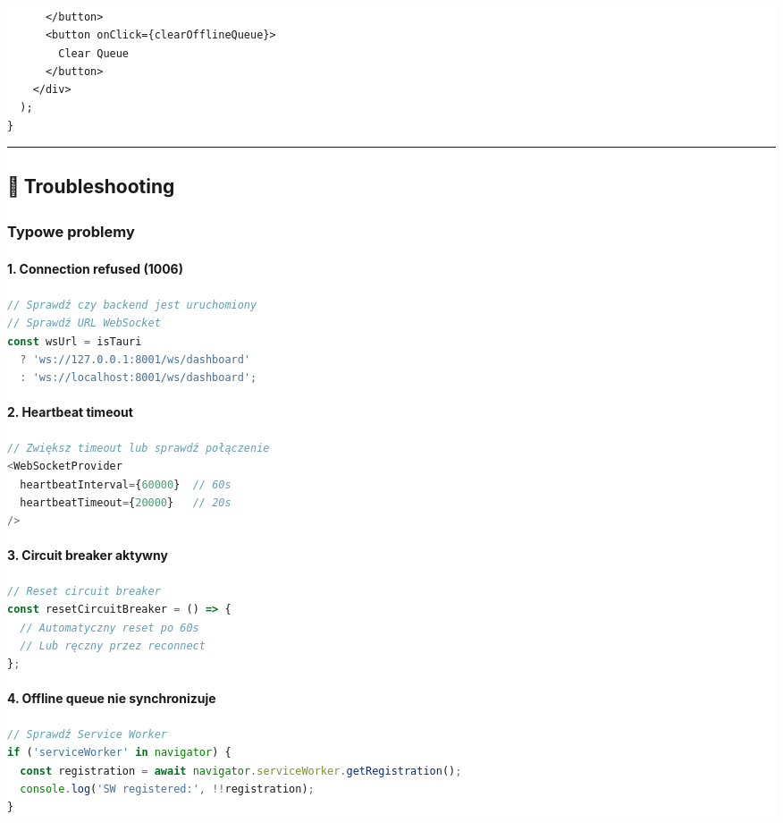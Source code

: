```tsx
      </button>
      <button onClick={clearOfflineQueue}>
        Clear Queue
      </button>
    </div>
  );
}
```

---

## 🔧 Troubleshooting

### Typowe problemy

#### 1. Connection refused (1006)

```typescript
// Sprawdź czy backend jest uruchomiony
// Sprawdź URL WebSocket
const wsUrl = isTauri 
  ? 'ws://127.0.0.1:8001/ws/dashboard'
  : 'ws://localhost:8001/ws/dashboard';
```

#### 2. Heartbeat timeout

```typescript
// Zwiększ timeout lub sprawdź połączenie
<WebSocketProvider
  heartbeatInterval={60000}  // 60s
  heartbeatTimeout={20000}   // 20s
/>
```

#### 3. Circuit breaker aktywny

```typescript
// Reset circuit breaker
const resetCircuitBreaker = () => {
  // Automatyczny reset po 60s
  // Lub ręczny przez reconnect
};
```

#### 4. Offline queue nie synchronizuje

```typescript
// Sprawdź Service Worker
if ('serviceWorker' in navigator) {
  const registration = await navigator.serviceWorker.getRegistration();
  console.log('SW registered:', !!registration);
}
```
